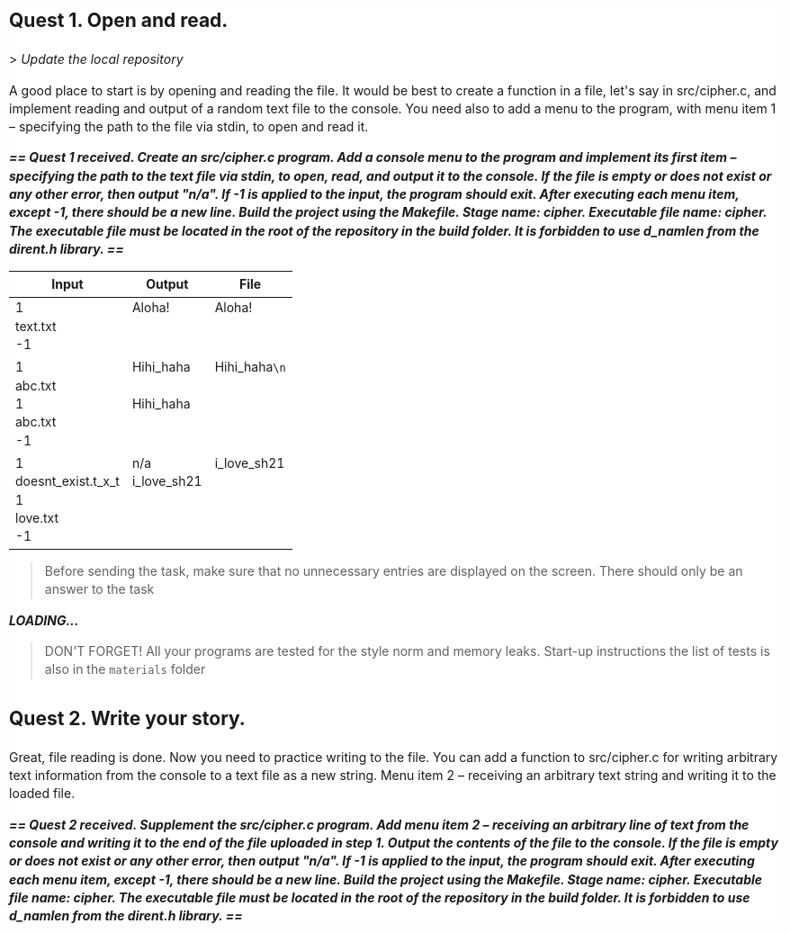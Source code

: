 ## Quest 1. Open and read.

\> *Update the local repository*

A good place to start is by opening and reading the file. It would be best to 
create a function in a file, let's say in src/cipher.c, and implement reading 
and output of a random text file to the console. You need also to add a menu 
to the program, with menu item 1 – specifying the path to the file via stdin, 
to open and read it.

***== Quest 1 received. Create an src/cipher.c program. Add a console menu to the program and implement its first
item – specifying the path to the text file via stdin, to open, read, and output it to the console. If the file
is empty or does not exist or any other error, then output "n/a". If -1 is applied to the input, the program should exit. After executing each menu item, except -1, there should be a new line. Build the project using the Makefile. Stage name: cipher.
Executable file name: cipher. The executable file must be located in the root of the repository in the
build folder. It is forbidden to use d_namlen from the dirent.h library. ==***

| Input | Output | File|
| ------ | ------ | ------|
| 1<br>text.txt<br/>-1 | Aloha!<br/> | Aloha! |
| 1<br>abc.txt<br/>1<br/>abc.txt<br/>-1 | Hihi_haha<br/><br/>Hihi_haha<br/><br/> | Hihi_haha`\n` |
| 1<br>doesnt_exist.t_x_t<br/>1<br/>love.txt<br/>-1 | n/a<br/>i_love_sh21<br/> | i_love_sh21 |

> Before sending the task, make sure that no unnecessary entries are displayed on the screen. There should only be an answer to the task

***LOADING...***

> DON'T FORGET! All your programs are tested for the style norm and memory leaks. Start-up instructions
the list of tests is also in the `materials` folder


## Quest 2. Write your story.

Great, file reading is done. 
Now you need to practice writing to the file. You can add a function to src/cipher.c for writing arbitrary text information from the console to a text file as a new string. Menu item 2 – receiving an arbitrary text string and writing it to the loaded file.

***== Quest 2 received. Supplement the src/cipher.c program. Add menu item 2 – receiving an arbitrary line of text from the console and writing it to the end of the file uploaded in step 1. Output the contents of the file to the console. If the file
is empty or does not exist or any other error, then output "n/a". If -1 is applied to the input, the program should exit. After executing each menu item, except -1, there should be a new line. Build the project using the Makefile. Stage name: cipher. Executable file name: cipher. The executable file must be located in the root of the repository in the
build folder. It is forbidden to use d_namlen from the dirent.h library. ==***
